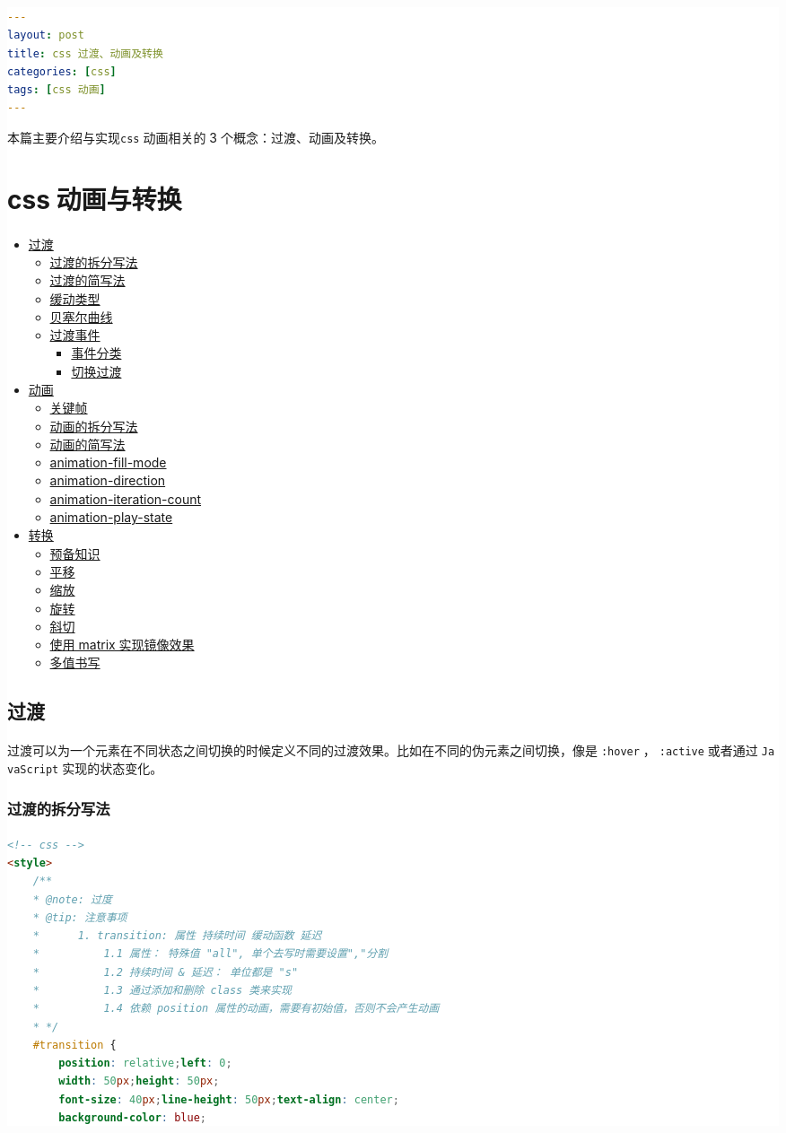 ```yaml
---
layout: post
title: css 过渡、动画及转换
categories: [css]
tags: [css 动画]
---
```


本篇主要介绍与实现``css`` 动画相关的 3 个概念：过渡、动画及转换。

# css 动画与转换

+ [过渡](#过渡)
  + [过渡的拆分写法](#过渡的拆分写法)
  + [过渡的简写法](#过渡的简写法)
  + [缓动类型](#缓动类型)
  + [贝塞尔曲线](#贝塞尔曲线)
  + [过渡事件](#过渡事件)
    + [事件分类](#事件分类)
    + [切换过渡](#切换过渡)
+ [动画](#动画)
  + [关键帧](#关键帧)
  + [动画的拆分写法](#动画的拆分写法)
  + [动画的简写法](#动画的简写法)
  + [animation-fill-mode](#animation-fill-mode)
  + [animation-direction](#animation-direction)
  + [animation-iteration-count](#animation-iteration-count)
  + [animation-play-state](#animation-play-state)
+ [转换](#转换)
  + [预备知识](#预备知识)
  + [平移](#平移)
  + [缩放](#缩放)
  + [旋转](#旋转)
  + [斜切](#斜切)
  + [使用 matrix 实现镜像效果](#使用-matrix-实现镜像效果)
  + [多值书写](#多值书写)




## 过渡
过渡可以为一个元素在不同状态之间切换的时候定义不同的过渡效果。比如在不同的伪元素之间切换，像是 ``:hover`` ， ``:active`` 或者通过 ``JavaScript`` 实现的状态变化。

### 过渡的拆分写法

```html
<!-- css -->
<style>
    /**
    * @note: 过度
    * @tip: 注意事项 
    *      1. transition: 属性 持续时间 缓动函数 延迟
    *          1.1 属性： 特殊值 "all", 单个去写时需要设置","分割
    *          1.2 持续时间 & 延迟： 单位都是 "s"
    *          1.3 通过添加和删除 class 类来实现
    *          1.4 依赖 position 属性的动画，需要有初始值，否则不会产生动画
    * */
    #transition {
        position: relative;left: 0;
        width: 50px;height: 50px;
        font-size: 40px;line-height: 50px;text-align: center;
        background-color: blue;
```